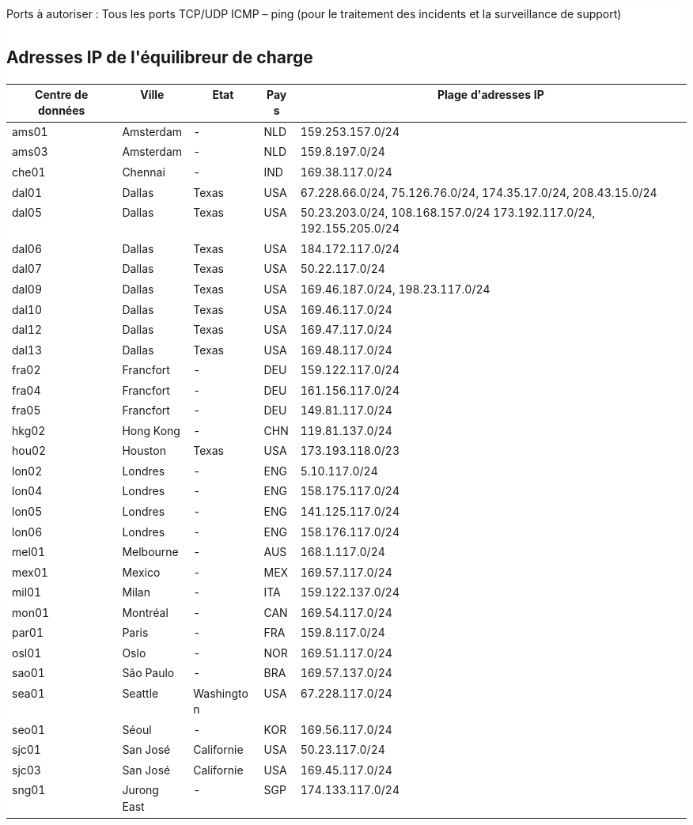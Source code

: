 Ports à autoriser :
Tous les ports TCP/UDP
ICMP – ping (pour le traitement des incidents et la surveillance de support)

## Adresses IP de l'équilibreur de charge

|Centre de données|Ville|Etat|Pays|Plage d'adresses IP|
|---|---|---|---|---|
|ams01|Amsterdam|-|NLD|159.253.157.0/24|
|ams03|Amsterdam|-|NLD|159.8.197.0/24|
|che01|Chennai|-|IND|169.38.117.0/24|
|dal01|Dallas|Texas|USA|67.228.66.0/24, 75.126.76.0/24, 174.35.17.0/24, 208.43.15.0/24|
|dal05|Dallas|Texas|USA|50.23.203.0/24, 108.168.157.0/24 173.192.117.0/24, 192.155.205.0/24|
|dal06|Dallas|Texas|USA|184.172.117.0/24|
|dal07|Dallas|Texas|USA|50.22.117.0/24|
|dal09|Dallas|Texas|USA|169.46.187.0/24, 198.23.117.0/24|
|dal10|Dallas|Texas|USA|169.46.117.0/24|
|dal12|Dallas|Texas|USA|169.47.117.0/24|
|dal13|Dallas|Texas|USA|169.48.117.0/24|
|fra02|Francfort|-|DEU|159.122.117.0/24|
|fra04|Francfort|-|DEU|161.156.117.0/24|
|fra05|Francfort|-|DEU|149.81.117.0/24|
|hkg02|Hong Kong|-|CHN|119.81.137.0/24|
|hou02|Houston|Texas|USA|173.193.118.0/23|
|lon02|Londres|-|ENG|5.10.117.0/24|
|lon04|Londres|-|ENG|158.175.117.0/24|
|lon05|Londres|-|ENG|141.125.117.0/24|
|lon06|Londres|-|ENG|158.176.117.0/24|
|mel01|Melbourne|-|AUS|168.1.117.0/24|
|mex01|Mexico|-|MEX|169.57.117.0/24|
|mil01|Milan|-|ITA|159.122.137.0/24|
|mon01|Montréal|-|CAN|169.54.117.0/24|
|par01|Paris|-|FRA|159.8.117.0/24|
|osl01|Oslo|-|NOR|169.51.117.0/24|
|sao01|São Paulo|-|BRA|169.57.137.0/24|
|sea01|Seattle|Washington|USA|67.228.117.0/24|
|seo01|Séoul|-|KOR|169.56.117.0/24|
|sjc01|San José|Californie|USA|50.23.117.0/24|
|sjc03|San José|Californie|USA|169.45.117.0/24|
|sng01|Jurong East|-|SGP|174.133.117.0/24|